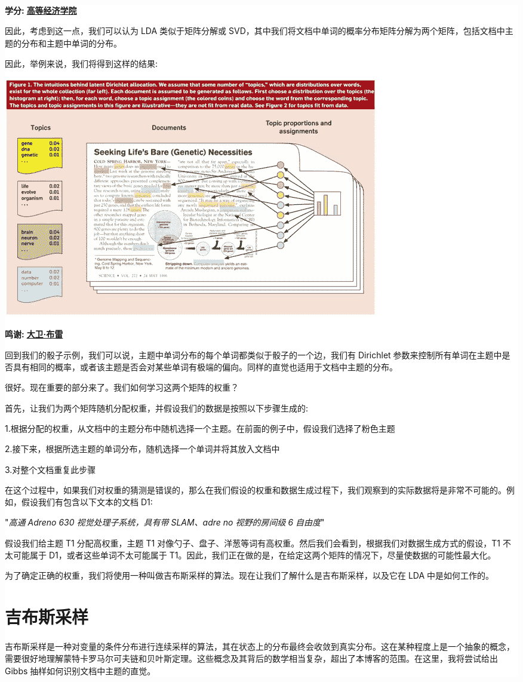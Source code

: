 
**学分:** [**高等经济学院**](https://www.coursera.org/learn/language-processing/lecture/fzTUI/topic-modeling-a-way-to-navigate-through-text-collections)

因此，考虑到这一点，我们可以认为 LDA 类似于矩阵分解或 SVD，其中我们将文档中单词的概率分布矩阵分解为两个矩阵，包括文档中主题的分布和主题中单词的分布。

因此，举例来说，我们将得到这样的结果:

![](img/26c38b6087547529720d4c5a7295e951.png)

**鸣谢:** [**大卫·布雷**](http://www.cs.columbia.edu/~blei/papers/Blei2012.pdf)

回到我们的骰子示例，我们可以说，主题中单词分布的每个单词都类似于骰子的一个边，我们有 Dirichlet 参数来控制所有单词在主题中是否具有相同的概率，或者该主题是否会对某些单词有极端的偏向。同样的直觉也适用于文档中主题的分布。

很好。现在重要的部分来了。我们如何学习这两个矩阵的权重？

首先，让我们为两个矩阵随机分配权重，并假设我们的数据是按照以下步骤生成的:

1.根据分配的权重，从文档中的主题分布中随机选择一个主题。在前面的例子中，假设我们选择了粉色主题

2.接下来，根据所选主题的单词分布，随机选择一个单词并将其放入文档中

3.对整个文档重复此步骤

在这个过程中，如果我们对权重的猜测是错误的，那么在我们假设的权重和数据生成过程下，我们观察到的实际数据将是非常不可能的。例如，假设我们有包含以下文本的文档 D1:

"*高通 Adreno 630 视觉处理子系统，具有带 SLAM、adre no 视野的房间级 6 自由度*"

假设我们给主题 T1 分配高权重，主题 T1 对像勺子、盘子、洋葱等词有高权重。然后我们会看到，根据我们对数据生成方式的假设，T1 不太可能属于 D1，或者这些单词不太可能属于 T1。因此，我们正在做的是，在给定这两个矩阵的情况下，尽量使数据的可能性最大化。

为了确定正确的权重，我们将使用一种叫做吉布斯采样的算法。现在让我们了解什么是吉布斯采样，以及它在 LDA 中是如何工作的。

# **吉布斯采样**

吉布斯采样是一种对变量的条件分布进行连续采样的算法，其在状态上的分布最终会收敛到真实分布。这在某种程度上是一个抽象的概念，需要很好地理解蒙特卡罗马尔可夫链和贝叶斯定理。这些概念及其背后的数学相当复杂，超出了本博客的范围。在这里，我将尝试给出 Gibbs 抽样如何识别文档中主题的直觉。
